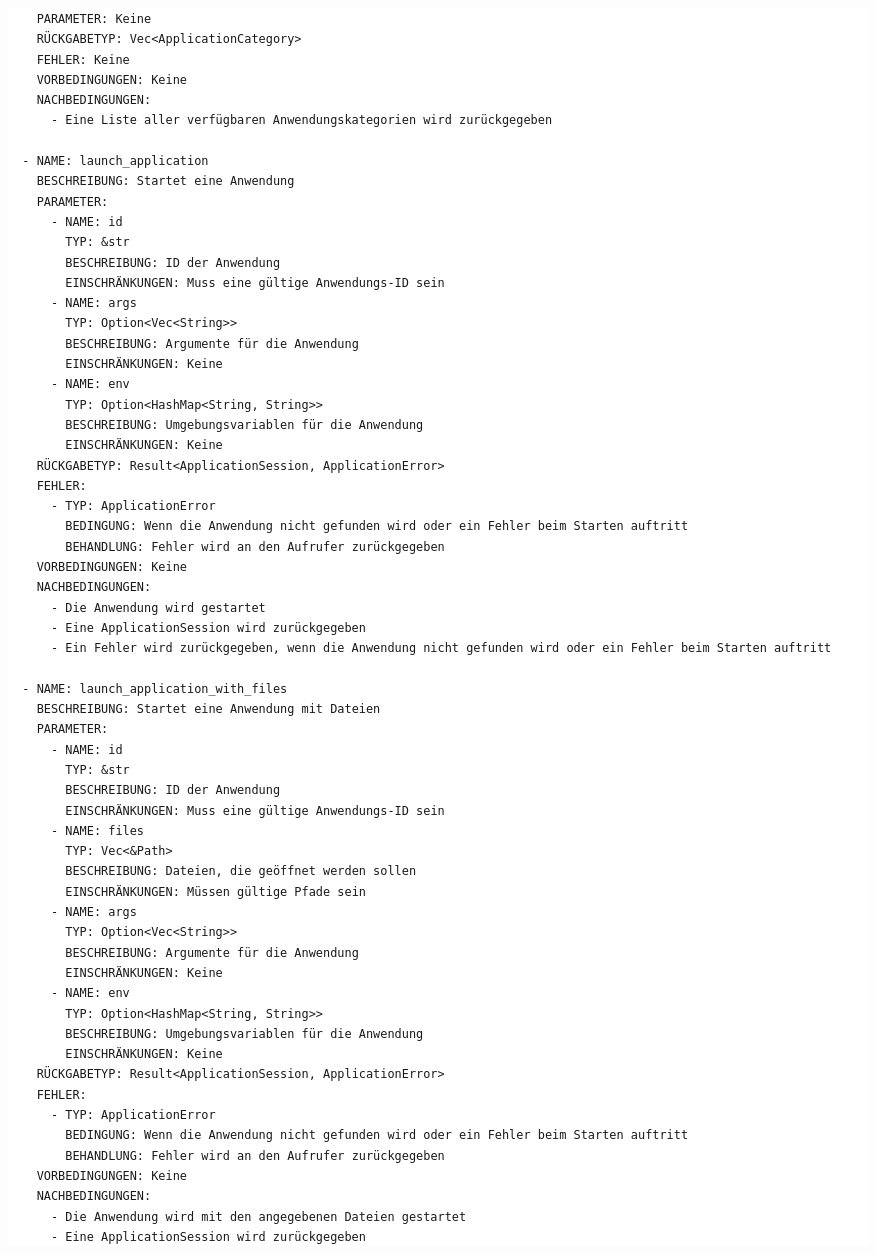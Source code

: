 ```
    PARAMETER: Keine
    RÜCKGABETYP: Vec<ApplicationCategory>
    FEHLER: Keine
    VORBEDINGUNGEN: Keine
    NACHBEDINGUNGEN:
      - Eine Liste aller verfügbaren Anwendungskategorien wird zurückgegeben
  
  - NAME: launch_application
    BESCHREIBUNG: Startet eine Anwendung
    PARAMETER:
      - NAME: id
        TYP: &str
        BESCHREIBUNG: ID der Anwendung
        EINSCHRÄNKUNGEN: Muss eine gültige Anwendungs-ID sein
      - NAME: args
        TYP: Option<Vec<String>>
        BESCHREIBUNG: Argumente für die Anwendung
        EINSCHRÄNKUNGEN: Keine
      - NAME: env
        TYP: Option<HashMap<String, String>>
        BESCHREIBUNG: Umgebungsvariablen für die Anwendung
        EINSCHRÄNKUNGEN: Keine
    RÜCKGABETYP: Result<ApplicationSession, ApplicationError>
    FEHLER:
      - TYP: ApplicationError
        BEDINGUNG: Wenn die Anwendung nicht gefunden wird oder ein Fehler beim Starten auftritt
        BEHANDLUNG: Fehler wird an den Aufrufer zurückgegeben
    VORBEDINGUNGEN: Keine
    NACHBEDINGUNGEN:
      - Die Anwendung wird gestartet
      - Eine ApplicationSession wird zurückgegeben
      - Ein Fehler wird zurückgegeben, wenn die Anwendung nicht gefunden wird oder ein Fehler beim Starten auftritt
  
  - NAME: launch_application_with_files
    BESCHREIBUNG: Startet eine Anwendung mit Dateien
    PARAMETER:
      - NAME: id
        TYP: &str
        BESCHREIBUNG: ID der Anwendung
        EINSCHRÄNKUNGEN: Muss eine gültige Anwendungs-ID sein
      - NAME: files
        TYP: Vec<&Path>
        BESCHREIBUNG: Dateien, die geöffnet werden sollen
        EINSCHRÄNKUNGEN: Müssen gültige Pfade sein
      - NAME: args
        TYP: Option<Vec<String>>
        BESCHREIBUNG: Argumente für die Anwendung
        EINSCHRÄNKUNGEN: Keine
      - NAME: env
        TYP: Option<HashMap<String, String>>
        BESCHREIBUNG: Umgebungsvariablen für die Anwendung
        EINSCHRÄNKUNGEN: Keine
    RÜCKGABETYP: Result<ApplicationSession, ApplicationError>
    FEHLER:
      - TYP: ApplicationError
        BEDINGUNG: Wenn die Anwendung nicht gefunden wird oder ein Fehler beim Starten auftritt
        BEHANDLUNG: Fehler wird an den Aufrufer zurückgegeben
    VORBEDINGUNGEN: Keine
    NACHBEDINGUNGEN:
      - Die Anwendung wird mit den angegebenen Dateien gestartet
      - Eine ApplicationSession wird zurückgegeben
```